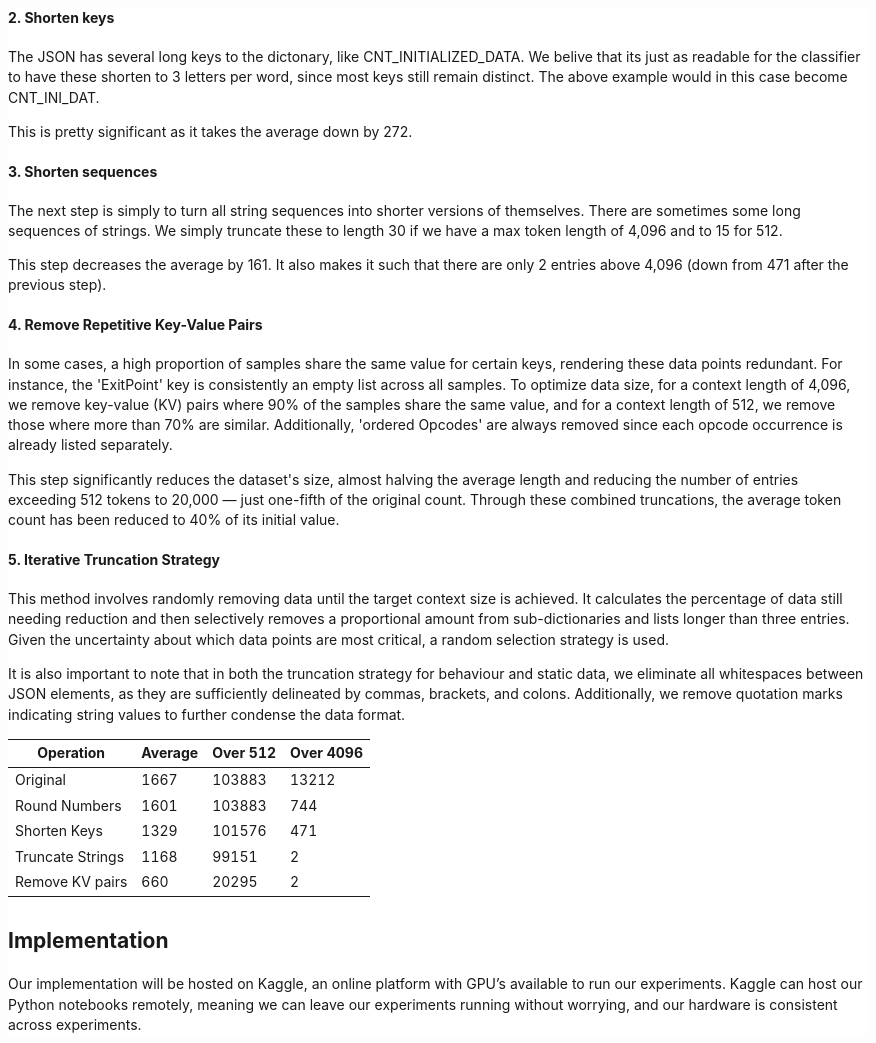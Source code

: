 #### 2. Shorten keys
The JSON has several long keys to the dictonary, like CNT_INITIALIZED_DATA. We belive that its just as readable for the classifier to have these shorten to 3 letters per word, since most keys still remain distinct. The above example would in this case become CNT_INI_DAT. 

This is pretty significant as it takes the average down by 272.

#### 3. Shorten sequences
The next step is simply to turn all string sequences into shorter versions of themselves. There are sometimes some long sequences of strings. We simply truncate these to length 30 if we have a max token length of 4,096 and to 15 for 512.  

This step decreases the average by 161. It also makes it such that there are only 2 entries above 4,096 (down from 471 after the previous step).

#### 4. Remove Repetitive Key-Value Pairs
In some cases, a high proportion of samples share the same value for certain keys, rendering these data points redundant. For instance, the 'ExitPoint' key is consistently an empty list across all samples. To optimize data size, for a context length of 4,096, we remove key-value (KV) pairs where 90% of the samples share the same value, and for a context length of 512, we remove those where more than 70% are similar. Additionally, 'ordered Opcodes' are always removed since each opcode occurrence is already listed separately.

This step significantly reduces the dataset's size, almost halving the average length and reducing the number of entries exceeding 512 tokens to 20,000 — just one-fifth of the original count. Through these combined truncations, the average token count has been reduced to 40% of its initial value.

#### 5. Iterative Truncation Strategy

This method involves randomly removing data until the target context size is achieved. It calculates the percentage of data still needing reduction and then selectively removes a proportional amount from sub-dictionaries and lists longer than three entries. Given the uncertainty about which data points are most critical, a random selection strategy is used.

It is also important to note that in both the truncation strategy for behaviour and static data, we eliminate all whitespaces between JSON elements, as they are sufficiently delineated by commas, brackets, and colons. Additionally, we remove quotation marks indicating string values to further condense the data format.

| Operation         | Average | Over 512 | Over 4096 |
|-------------------|---------|----------|-----------|
| Original          | 1667    | 103883   | 13212     |
| Round Numbers     | 1601    | 103883   | 744       |
| Shorten Keys      | 1329    | 101576   | 471       |
| Truncate Strings  | 1168    | 99151    | 2         |
| Remove KV pairs   | 660     | 20295    | 2         |


## Implementation
Our implementation will be hosted on Kaggle, an online platform with GPU’s available to run our experiments. Kaggle can host our Python notebooks remotely, meaning we can leave our experiments running without worrying, and our hardware is consistent across experiments. 
